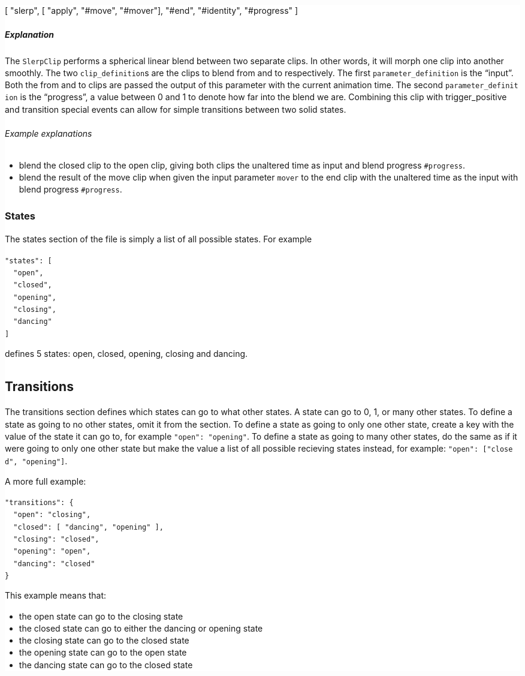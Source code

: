 [ "slerp", [ "apply", "#move", "#mover"], "#end", "#identity", "#progress" ]</code></pre>

<h5 id="explanation_4">Explanation<a class="headerlink" href="#explanation_4" title="Permanent link"> </a></h5>
<p>The <code>SlerpClip</code> performs a spherical linear blend between two separate clips. In other words, it will morph one clip into another smoothly.
The two <code>clip_definition</code>s are the clips to blend from and to respectively. The first <code>parameter_definition</code> is the &ldquo;input&rdquo;. Both the from and to clips
are passed the output of this parameter with the current animation time. The second <code>parameter_definition</code> is the &ldquo;progress&rdquo;, a value between 0 and 1 to denote
how far into the blend we are. Combining this clip with trigger_positive and transition special events can allow for simple transitions between two solid states.</p>
<h6 id="example-explanations_4">Example explanations<a class="headerlink" href="#example-explanations_4" title="Permanent link"> </a></h6>
<ul>
<li>blend the closed clip to the open clip, giving both clips the unaltered time as input and blend progress <code>#progress</code>.</li>
<li>blend the result of the move clip when given the input parameter <code>mover</code> to the end clip with the unaltered time as the input with blend progress <code>#progress</code>.</li>
</ul>
<h3 id="states_1">States<a class="headerlink" href="#states_1" title="Permanent link"> </a></h3>
<p>The states section of the file is simply a list of all possible states.
For example 
<pre class="highlight"><code class="language-json">"states": [
  "open",
  "closed",
  "opening",
  "closing",
  "dancing"
]</code></pre>
defines 5 states: open, closed, opening, closing and dancing.
<h2 id="transitions_1">Transitions<a class="headerlink" href="#transitions_1" title="Permanent link"> </a></h2>
<p>The transitions section defines which states can go to what other states. A state can go to 0, 1, or many other states.
To define a state as going to no other states, omit it from the section. To define a state as going to only one other state, create a key
with the value of the state it can go to, for example <code>"open": "opening"</code>. To define a state as going to many other states, do the same as
if it were going to only one other state but make the value a list of all possible recieving states instead, for example: <code>"open": ["closed", "opening"]</code>.</p>
<p>A more full example:</p>
<pre class="highlight"><code class="language-json">"transitions": {
  "open": "closing",
  "closed": [ "dancing", "opening" ],
  "closing": "closed",
  "opening": "open",
  "dancing": "closed"
}</code></pre>

<p>This example means that:</p>
<ul>
<li>the open state can go to the closing state</li>
<li>the closed state can go to either the dancing or opening state</li>
<li>the closing state can go to the closed state</li>
<li>the opening state can go to the open state</li>
<li>the dancing state can go to the closed state</li>
</ul>
</article>